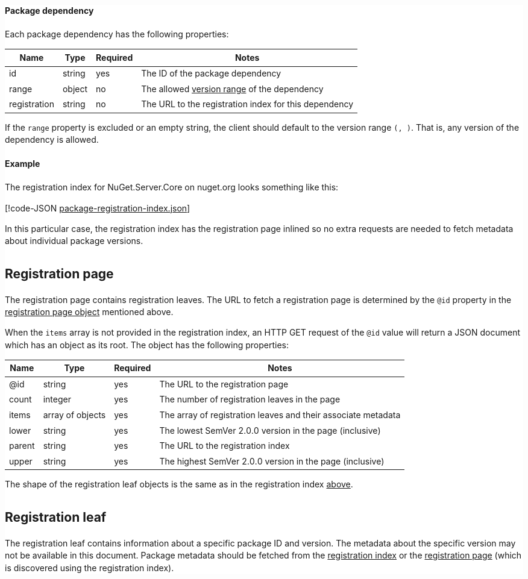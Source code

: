 #### Package dependency

Each package dependency has the following properties:

Name         | Type   | Required | Notes
------------ | ------ | -------- | -----
id           | string | yes      | The ID of the package dependency
range        | object | no       | The allowed [version range](../../reference/package-versioning.md#version-ranges-and-wildcards) of the dependency
registration | string | no       | The URL to the registration index for this dependency

If the `range` property is excluded or an empty string, the client should default to the version range `(, )`. That is,
any version of the dependency is allowed.

#### Example

The registration index for NuGet.Server.Core on nuget.org looks something like this:

[!code-JSON [package-registration-index.json](./_data/package-registration-index.json)]

In this particular case, the registration index has the registration page inlined so no extra requests are needed to
fetch metadata about individual package versions.

## Registration page

The registration page contains registration leaves. The URL to fetch a registration page is determined by the `@id`
property in the [registration page object](#registration-page-object) mentioned above.

When the `items` array is not provided in the registration index, an HTTP GET request of the `@id` value will return a
JSON document which has an object as its root. The object has the following properties:

Name   | Type             | Required | Notes
------ | ---------------- | -------- | -----
@id    | string           | yes      | The URL to the registration page
count  | integer          | yes      | The number of registration leaves in the page
items  | array of objects | yes      | The array of registration leaves and their associate metadata
lower  | string           | yes      | The lowest SemVer 2.0.0 version in the page (inclusive)
parent | string           | yes      | The URL to the registration index
upper  | string           | yes      | The highest SemVer 2.0.0 version in the page (inclusive)

The shape of the registration leaf objects is the same as in the registration index
[above](#registration-leaf-object-in-a-page).

## Registration leaf

The registration leaf contains information about a specific package ID and version. The metadata about the specific
version may not be available in this document. Package metadata should be fetched from the
[registration index](#registration-index) or the [registration page](#registration-page) (which is discovered using
the registration index).

